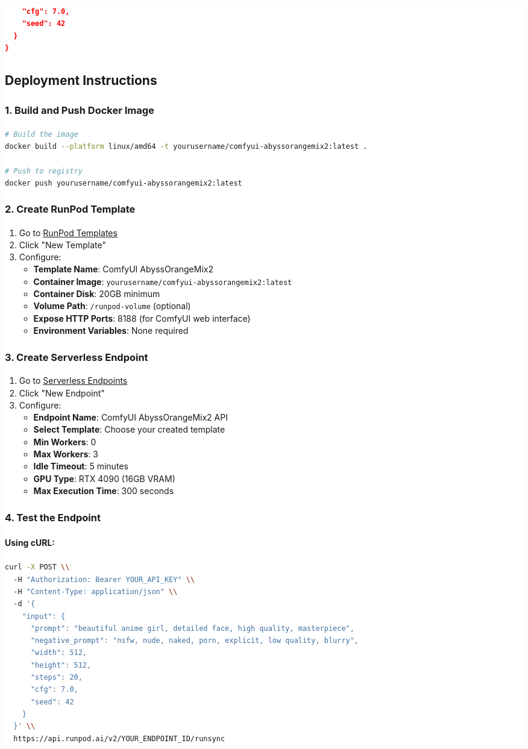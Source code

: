 ```json
    "cfg": 7.0,
    "seed": 42
  }
}
```

## Deployment Instructions

### 1. Build and Push Docker Image

```bash
# Build the image
docker build --platform linux/amd64 -t yourusername/comfyui-abyssorangemix2:latest .

# Push to registry
docker push yourusername/comfyui-abyssorangemix2:latest
```

### 2. Create RunPod Template

1. Go to [RunPod Templates](https://www.runpod.io/console/serverless/user/templates)
2. Click "New Template"
3. Configure:
   - **Template Name**: ComfyUI AbyssOrangeMix2
   - **Container Image**: `yourusername/comfyui-abyssorangemix2:latest`
   - **Container Disk**: 20GB minimum
   - **Volume Path**: `/runpod-volume` (optional)
   - **Expose HTTP Ports**: 8188 (for ComfyUI web interface)
   - **Environment Variables**: None required

### 3. Create Serverless Endpoint

1. Go to [Serverless Endpoints](https://www.runpod.io/console/serverless/user/endpoints)
2. Click "New Endpoint"
3. Configure:
   - **Endpoint Name**: ComfyUI AbyssOrangeMix2 API
   - **Select Template**: Choose your created template
   - **Min Workers**: 0
   - **Max Workers**: 3
   - **Idle Timeout**: 5 minutes
   - **GPU Type**: RTX 4090 (16GB VRAM)
   - **Max Execution Time**: 300 seconds

### 4. Test the Endpoint

#### Using cURL:

```bash
curl -X POST \\
  -H "Authorization: Bearer YOUR_API_KEY" \\
  -H "Content-Type: application/json" \\
  -d '{
    "input": {
      "prompt": "beautiful anime girl, detailed face, high quality, masterpiece",
      "negative_prompt": "nsfw, nude, naked, porn, explicit, low quality, blurry",
      "width": 512,
      "height": 512,
      "steps": 20,
      "cfg": 7.0,
      "seed": 42
    }
  }' \\
  https://api.runpod.ai/v2/YOUR_ENDPOINT_ID/runsync
```